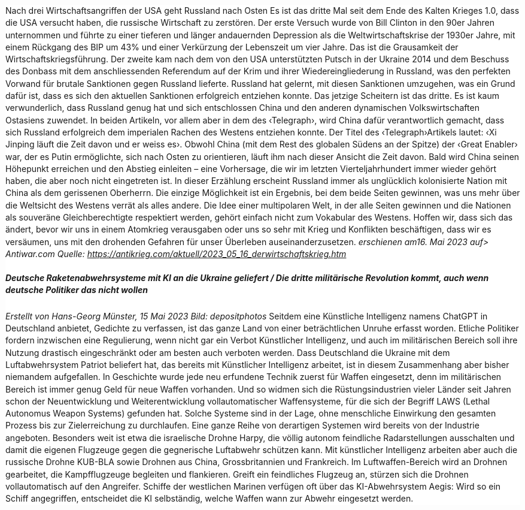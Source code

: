 Nach drei Wirtschaftsangriffen der USA geht Russland nach Osten Es ist das dritte Mal seit dem Ende des Kalten Krieges 1.0, dass die USA versucht haben, die russische Wirtschaft zu zerstören. Der erste Versuch wurde von Bill Clinton in den 90er Jahren unternommen und führte zu einer tieferen und länger andauernden Depression als die Weltwirtschaftskrise der 1930er Jahre, mit einem Rückgang des BIP um 43% und einer Verkürzung der Lebenszeit um vier Jahre. Das ist die Grausamkeit der Wirtschaftskriegsführung. Der zweite kam nach dem von den USA unterstützten Putsch in der Ukraine 2014 und dem Beschuss des Donbass mit dem anschliessenden Referendum auf der Krim und ihrer Wiedereingliederung in Russland, was den perfekten Vorwand für brutale Sanktionen gegen Russland lieferte. Russland hat gelernt, mit diesen Sanktionen umzugehen, was ein Grund dafür ist, dass es sich den aktuellen Sanktionen erfolgreich entziehen konnte. Das jetzige Scheitern ist das dritte. Es ist kaum verwunderlich, dass Russland genug hat und sich entschlossen China und den anderen dynamischen Volkswirtschaften Ostasiens zuwendet.
In beiden Artikeln, vor allem aber in dem des ‹Telegraph›, wird China dafür verantwortlich gemacht, dass sich Russland erfolgreich dem imperialen Rachen des Westens entziehen konnte. Der Titel des ‹Telegraph›Artikels lautet: ‹Xi Jinping läuft die Zeit davon und er weiss es›. Obwohl China (mit dem Rest des globalen Südens an der Spitze) der ‹Great Enabler› war, der es Putin ermöglichte, sich nach Osten zu orientieren, läuft ihm nach dieser Ansicht die Zeit davon. Bald wird China seinen Höhepunkt erreichen und den Abstieg einleiten – eine Vorhersage, die wir im letzten Vierteljahrhundert immer wieder gehört haben, die aber noch nicht eingetreten ist.
In dieser Erzählung erscheint Russland immer als unglücklich kolonisierte Nation mit China als dem gerissenen Oberherrn. Die einzige Möglichkeit ist ein Ergebnis, bei dem beide Seiten gewinnen, was uns mehr über die Weltsicht des Westens verrät als alles andere. Die Idee einer multipolaren Welt, in der alle Seiten gewinnen und die Nationen als souveräne Gleichberechtigte respektiert werden, gehört einfach nicht zum Vokabular des Westens. Hoffen wir, dass sich das ändert, bevor wir uns in einem Atomkrieg verausgaben oder uns so sehr mit Krieg und Konflikten beschäftigen, dass wir es versäumen, uns mit den drohenden Gefahren für unser Überleben auseinanderzusetzen.
_erschienen am16. Mai 2023 auf> Antiwar.com_ _Quelle: https://antikrieg.com/aktuell/2023_05_16_derwirtschaftskrieg.htm_
##### Deutsche Raketenabwehrsysteme mit KI an die Ukraine geliefert / Die dritte militärische Revolution kommt, auch wenn deutsche Politiker das nicht wollen
_Erstellt von Hans-Georg Münster, 15 Mai 2023_ _Bild: depositphotos_ Seitdem eine Künstliche Intelligenz namens ChatGPT in Deutschland anbietet, Gedichte zu verfassen, ist das ganze Land von einer beträchtlichen Unruhe erfasst worden. Etliche Politiker fordern inzwischen eine Regulierung, wenn nicht gar ein Verbot Künstlicher Intelligenz, und auch im militärischen Bereich soll ihre Nutzung drastisch eingeschränkt oder am besten auch verboten werden. Dass Deutschland die Ukraine mit dem Luftabwehrsystem Patriot beliefert hat, das bereits mit Künstlicher Intelligenz arbeitet, ist in diesem Zusammenhang aber bisher niemandem aufgefallen.
In Geschichte wurde jede neu erfundene Technik zuerst für Waffen eingesetzt, denn im militärischen Bereich ist immer genug Geld für neue Waffen vorhanden. Und so widmen sich die Rüstungsindustrien vieler Länder seit Jahren schon der Neuentwicklung und Weiterentwicklung vollautomatischer Waffensysteme, für die sich der Begriff LAWS (Lethal Autonomus Weapon Systems) gefunden hat. Solche Systeme sind in der Lage, ohne menschliche Einwirkung den gesamten Prozess bis zur Zielerreichung zu durchlaufen. Eine ganze Reihe von derartigen Systemen wird bereits von der Industrie angeboten. Besonders weit ist etwa die israelische Drohne Harpy, die völlig autonom feindliche Radarstellungen ausschalten und damit die eigenen Flugzeuge gegen die gegnerische Luftabwehr schützen kann. Mit künstlicher Intelligenz arbeiten aber auch die russische Drohne KUB-BLA sowie Drohnen aus China, Grossbritannien und Frankreich. Im Luftwaffen-Bereich wird an Drohnen gearbeitet, die Kampfflugzeuge begleiten und flankieren. Greift ein feindliches Flugzeug an, stürzen sich die Drohnen vollautomatisch auf den Angreifer. Schiffe der westlichen Marinen verfügen oft über das KI-Abwehrsystem Aegis: Wird so ein Schiff angegriffen, entscheidet die KI selbständig, welche Waffen wann zur Abwehr eingesetzt werden.